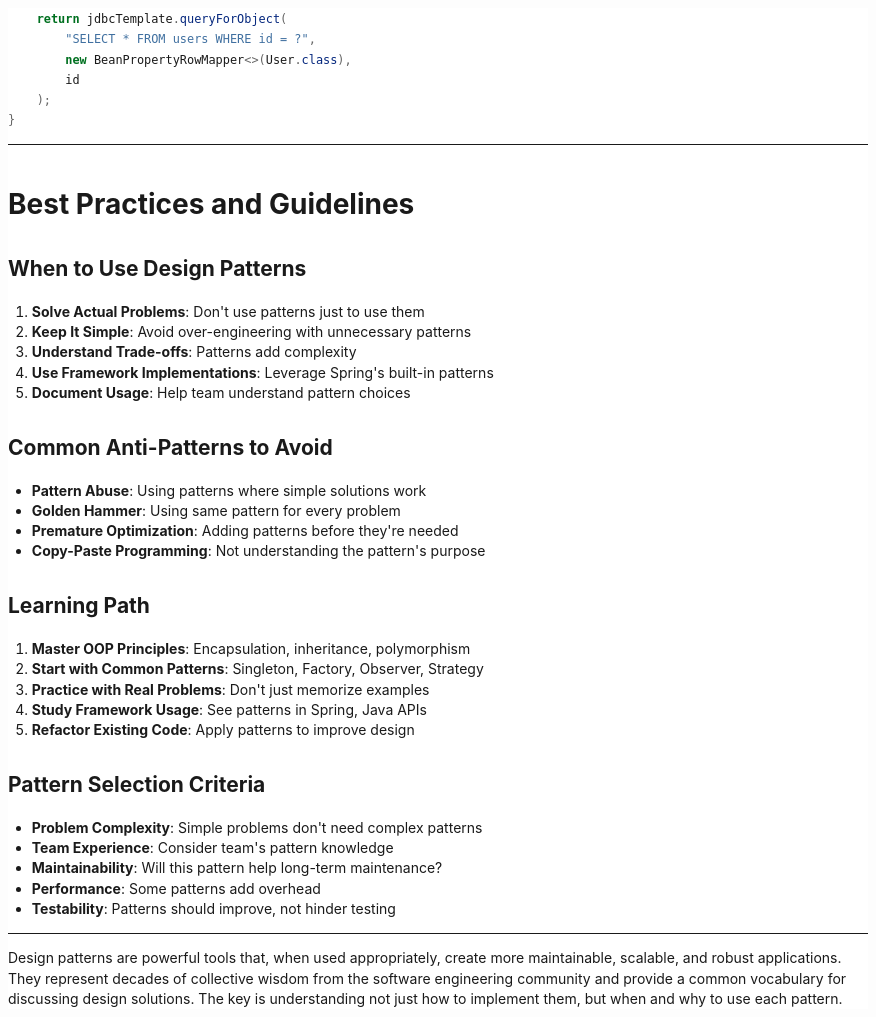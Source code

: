 ```java
    return jdbcTemplate.queryForObject(
        "SELECT * FROM users WHERE id = ?",
        new BeanPropertyRowMapper<>(User.class),
        id
    );
}
```

***

# Best Practices and Guidelines

## When to Use Design Patterns
1. **Solve Actual Problems**: Don't use patterns just to use them
2. **Keep It Simple**: Avoid over-engineering with unnecessary patterns
3. **Understand Trade-offs**: Patterns add complexity
4. **Use Framework Implementations**: Leverage Spring's built-in patterns
5. **Document Usage**: Help team understand pattern choices

## Common Anti-Patterns to Avoid
- **Pattern Abuse**: Using patterns where simple solutions work
- **Golden Hammer**: Using same pattern for every problem
- **Premature Optimization**: Adding patterns before they're needed
- **Copy-Paste Programming**: Not understanding the pattern's purpose

## Learning Path
1. **Master OOP Principles**: Encapsulation, inheritance, polymorphism
2. **Start with Common Patterns**: Singleton, Factory, Observer, Strategy
3. **Practice with Real Problems**: Don't just memorize examples
4. **Study Framework Usage**: See patterns in Spring, Java APIs
5. **Refactor Existing Code**: Apply patterns to improve design

## Pattern Selection Criteria
- **Problem Complexity**: Simple problems don't need complex patterns
- **Team Experience**: Consider team's pattern knowledge
- **Maintainability**: Will this pattern help long-term maintenance?
- **Performance**: Some patterns add overhead
- **Testability**: Patterns should improve, not hinder testing

***

Design patterns are powerful tools that, when used appropriately, create more maintainable, scalable, and robust applications. They represent decades of collective wisdom from the software engineering community and provide a common vocabulary for discussing design solutions. The key is understanding not just how to implement them, but when and why to use each pattern.
